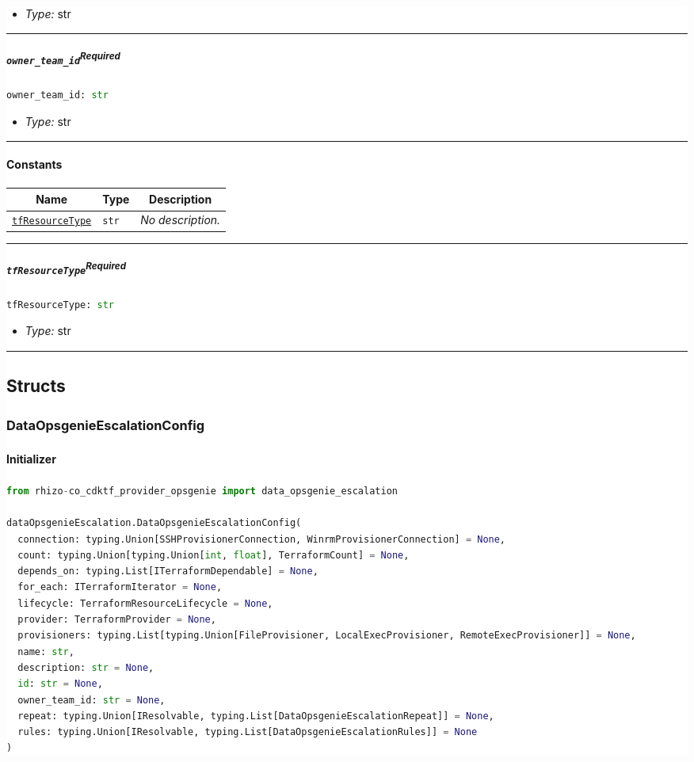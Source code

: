 - *Type:* str

---

##### `owner_team_id`<sup>Required</sup> <a name="owner_team_id" id="rhizo-co-terraform-provider-opsgenie.dataOpsgenieEscalation.DataOpsgenieEscalation.property.ownerTeamId"></a>

```python
owner_team_id: str
```

- *Type:* str

---

#### Constants <a name="Constants" id="Constants"></a>

| **Name** | **Type** | **Description** |
| --- | --- | --- |
| <code><a href="#rhizo-co-terraform-provider-opsgenie.dataOpsgenieEscalation.DataOpsgenieEscalation.property.tfResourceType">tfResourceType</a></code> | <code>str</code> | *No description.* |

---

##### `tfResourceType`<sup>Required</sup> <a name="tfResourceType" id="rhizo-co-terraform-provider-opsgenie.dataOpsgenieEscalation.DataOpsgenieEscalation.property.tfResourceType"></a>

```python
tfResourceType: str
```

- *Type:* str

---

## Structs <a name="Structs" id="Structs"></a>

### DataOpsgenieEscalationConfig <a name="DataOpsgenieEscalationConfig" id="rhizo-co-terraform-provider-opsgenie.dataOpsgenieEscalation.DataOpsgenieEscalationConfig"></a>

#### Initializer <a name="Initializer" id="rhizo-co-terraform-provider-opsgenie.dataOpsgenieEscalation.DataOpsgenieEscalationConfig.Initializer"></a>

```python
from rhizo-co_cdktf_provider_opsgenie import data_opsgenie_escalation

dataOpsgenieEscalation.DataOpsgenieEscalationConfig(
  connection: typing.Union[SSHProvisionerConnection, WinrmProvisionerConnection] = None,
  count: typing.Union[typing.Union[int, float], TerraformCount] = None,
  depends_on: typing.List[ITerraformDependable] = None,
  for_each: ITerraformIterator = None,
  lifecycle: TerraformResourceLifecycle = None,
  provider: TerraformProvider = None,
  provisioners: typing.List[typing.Union[FileProvisioner, LocalExecProvisioner, RemoteExecProvisioner]] = None,
  name: str,
  description: str = None,
  id: str = None,
  owner_team_id: str = None,
  repeat: typing.Union[IResolvable, typing.List[DataOpsgenieEscalationRepeat]] = None,
  rules: typing.Union[IResolvable, typing.List[DataOpsgenieEscalationRules]] = None
)
```
